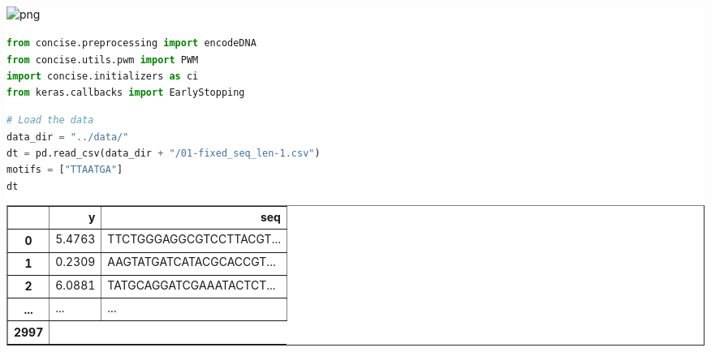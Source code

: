 
![png](/img/ipynb/spline_transformation_files/spline_transformation_22_0.png)



```python
from concise.preprocessing import encodeDNA
from concise.utils.pwm import PWM
import concise.initializers as ci
from keras.callbacks import EarlyStopping
```


```python
# Load the data
data_dir = "../data/"
dt = pd.read_csv(data_dir + "/01-fixed_seq_len-1.csv")
motifs = ["TTAATGA"]
dt
```




<div>
<style>
    .dataframe thead tr:only-child th {
        text-align: right;
    }

    .dataframe thead th {
        text-align: left;
    }

    .dataframe tbody tr th {
        vertical-align: top;
    }
</style>
<table border="1" class="dataframe">
  <thead>
    <tr style="text-align: right;">
      <th></th>
      <th>y</th>
      <th>seq</th>
    </tr>
  </thead>
  <tbody>
    <tr>
      <th>0</th>
      <td>5.4763</td>
      <td>TTCTGGGAGGCGTCCTTACGT...</td>
    </tr>
    <tr>
      <th>1</th>
      <td>0.2309</td>
      <td>AAGTATGATCATACGCACCGT...</td>
    </tr>
    <tr>
      <th>2</th>
      <td>6.0881</td>
      <td>TATGCAGGATCGAAATACTCT...</td>
    </tr>
    <tr>
      <th>...</th>
      <td>...</td>
      <td>...</td>
    </tr>
    <tr>
      <th>2997</th>